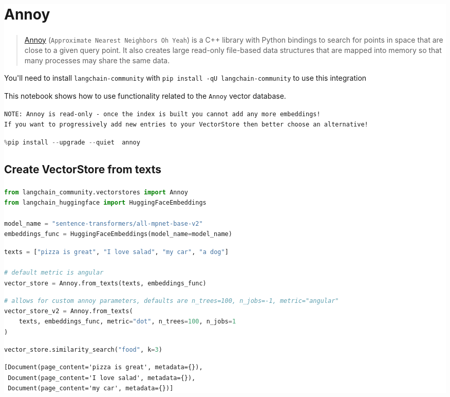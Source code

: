 # Annoy

> [Annoy](https://github.com/spotify/annoy) (`Approximate Nearest Neighbors Oh Yeah`) is a C++ library with Python bindings to search for points in space that are close to a given query point. It also creates large read-only file-based data structures that are mapped into memory so that many processes may share the same data.

You'll need to install `langchain-community` with `pip install -qU langchain-community` to use this integration

This notebook shows how to use functionality related to the `Annoy` vector database.

```{note}
NOTE: Annoy is read-only - once the index is built you cannot add any more embeddings!
If you want to progressively add new entries to your VectorStore then better choose an alternative!
```


```python
%pip install --upgrade --quiet  annoy
```

## Create VectorStore from texts


```python
from langchain_community.vectorstores import Annoy
from langchain_huggingface import HuggingFaceEmbeddings

model_name = "sentence-transformers/all-mpnet-base-v2"
embeddings_func = HuggingFaceEmbeddings(model_name=model_name)
```


```python
texts = ["pizza is great", "I love salad", "my car", "a dog"]

# default metric is angular
vector_store = Annoy.from_texts(texts, embeddings_func)
```


```python
# allows for custom annoy parameters, defaults are n_trees=100, n_jobs=-1, metric="angular"
vector_store_v2 = Annoy.from_texts(
    texts, embeddings_func, metric="dot", n_trees=100, n_jobs=1
)
```


```python
vector_store.similarity_search("food", k=3)
```




    [Document(page_content='pizza is great', metadata={}),
     Document(page_content='I love salad', metadata={}),
     Document(page_content='my car', metadata={})]
